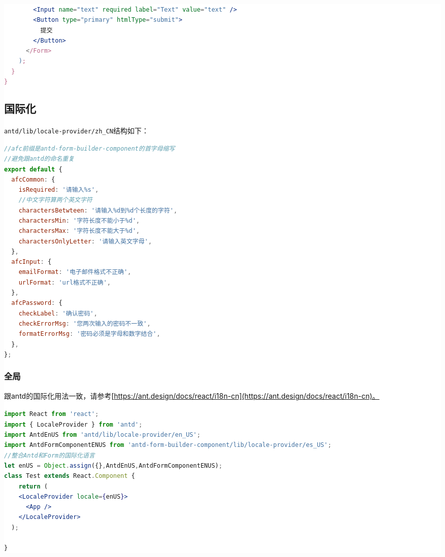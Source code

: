 ```jsx
        <Input name="text" required label="Text" value="text" />
        <Button type="primary" htmlType="submit">
          提交
        </Button>
      </Form>
    );
  }
}
```

## 国际化

 `antd/lib/locale-provider/zh_CN`结构如下：

```js
//afc前缀是antd-form-builder-component的首字母缩写
//避免跟antd的命名重复
export default {
  afcCommon: {
    isRequired: '请输入%s',
    //中文字符算两个英文字符
    charactersBetwteen: '请输入%d到%d个长度的字符',
    charactersMin: '字符长度不能小于%d',
    charactersMax: '字符长度不能大于%d',
    charactersOnlyLetter: '请输入英文字母',
  },
  afcInput: {
    emailFormat: '电子邮件格式不正确',
    urlFormat: 'url格式不正确',
  },
  afcPassword: {
    checkLabel: '确认密码',
    checkErrorMsg: '您两次输入的密码不一致',
    formatErrorMsg: '密码必须是字母和数字结合',
  },
};

```

### 全局

跟antd的国际化用法一致，请参考[https://ant.design/docs/react/i18n-cn](https://ant.design/docs/react/i18n-cn)。

```jsx
import React from 'react';
import { LocaleProvider } from 'antd';
import AntdEnUS from 'antd/lib/locale-provider/en_US';
import AntdFormComponentENUS from 'antd-form-builder-component/lib/locale-provider/es_US';
//整合Antd和Form的国际化语言
let enUS = Object.assign({},AntdEnUS,AntdFormComponentENUS);
class Test extends React.Component {
	return (
    <LocaleProvider locale={enUS}>
      <App />
    </LocaleProvider>
  );
  
}
```
